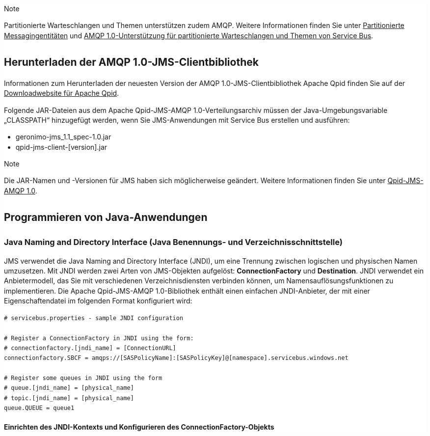 > [!NOTE]
> Partitionierte Warteschlangen und Themen unterstützen zudem AMQP. Weitere Informationen finden Sie unter [Partitionierte Messagingentitäten](service-bus-partitioning.md) und [AMQP 1.0-Unterstützung für partitionierte Warteschlangen und Themen von Service Bus](./service-bus-amqp-protocol-guide.md).
> 
> 

## <a name="download-the-amqp-10-jms-client-library"></a>Herunterladen der AMQP 1.0-JMS-Clientbibliothek

Informationen zum Herunterladen der neuesten Version der AMQP 1.0-JMS-Clientbibliothek Apache Qpid finden Sie auf der [Downloadwebsite für Apache Qpid](https://qpid.apache.org/download.html).

Folgende JAR-Dateien aus dem Apache Qpid-JMS-AMQP 1.0-Verteilungsarchiv müssen der Java-Umgebungsvariable „CLASSPATH“ hinzugefügt werden, wenn Sie JMS-Anwendungen mit Service Bus erstellen und ausführen:

* geronimo-jms\_1.1\_spec-1.0.jar
* qpid-jms-client-[version].jar

> [!NOTE]
> Die JAR-Namen und -Versionen für JMS haben sich möglicherweise geändert. Weitere Informationen finden Sie unter [Qpid-JMS-AMQP 1.0](https://qpid.apache.org/maven.html#qpid-jms-amqp-10).

## <a name="code-java-applications"></a>Programmieren von Java-Anwendungen

### <a name="java-naming-and-directory-interface"></a>Java Naming and Directory Interface (Java Benennungs- und Verzeichnisschnittstelle)

JMS verwendet die Java Naming and Directory Interface (JNDI), um eine Trennung zwischen logischen und physischen Namen umzusetzen. Mit JNDI werden zwei Arten von JMS-Objekten aufgelöst: **ConnectionFactory** und **Destination**. JNDI verwendet ein Anbietermodell, das Sie mit verschiedenen Verzeichnisdiensten verbinden können, um Namensauflösungsfunktionen zu implementieren. Die Apache Qpid-JMS-AMQP 1.0-Bibliothek enthält einen einfachen JNDI-Anbieter, der mit einer Eigenschaftendatei im folgenden Format konfiguriert wird:

```TEXT
# servicebus.properties - sample JNDI configuration

# Register a ConnectionFactory in JNDI using the form:
# connectionfactory.[jndi_name] = [ConnectionURL]
connectionfactory.SBCF = amqps://[SASPolicyName]:[SASPolicyKey]@[namespace].servicebus.windows.net

# Register some queues in JNDI using the form
# queue.[jndi_name] = [physical_name]
# topic.[jndi_name] = [physical_name]
queue.QUEUE = queue1
```

#### <a name="set-up-jndi-context-and-configure-the-connectionfactory-object"></a>Einrichten des JNDI-Kontexts und Konfigurieren des ConnectionFactory-Objekts
